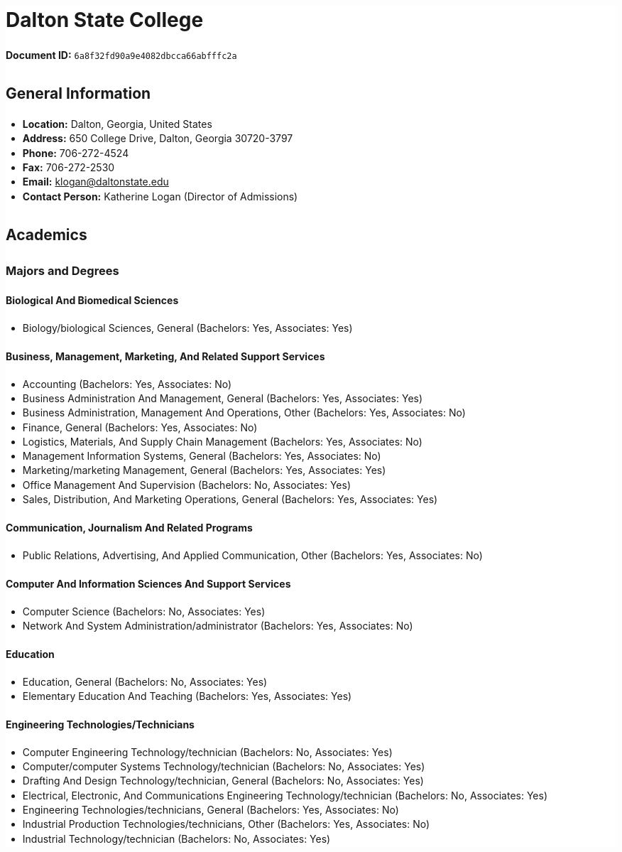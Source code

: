 # Dalton State College

**Document ID:** `6a8f32fd90a9e4082dbcca66abfffc2a`

## General Information

- **Location:** Dalton, Georgia, United States
- **Address:** 650 College Drive, Dalton, Georgia 30720-3797
- **Phone:** 706-272-4524
- **Fax:** 706-272-2530
- **Email:** klogan@daltonstate.edu
- **Contact Person:** Katherine Logan (Director of Admissions)

## Academics

### Majors and Degrees

#### Biological And Biomedical Sciences

- Biology/biological Sciences, General (Bachelors: Yes, Associates: Yes)

#### Business, Management, Marketing, And Related Support Services

- Accounting (Bachelors: Yes, Associates: No)
- Business Administration And Management, General (Bachelors: Yes, Associates: Yes)
- Business Administration, Management And Operations, Other (Bachelors: Yes, Associates: No)
- Finance, General (Bachelors: Yes, Associates: No)
- Logistics, Materials, And Supply Chain Management (Bachelors: Yes, Associates: No)
- Management Information Systems, General (Bachelors: Yes, Associates: No)
- Marketing/marketing Management, General (Bachelors: Yes, Associates: Yes)
- Office Management And Supervision (Bachelors: No, Associates: Yes)
- Sales, Distribution, And Marketing Operations, General (Bachelors: Yes, Associates: Yes)

#### Communication, Journalism And Related Programs

- Public Relations, Advertising, And Applied Communication, Other (Bachelors: Yes, Associates: No)

#### Computer And Information Sciences And Support Services

- Computer Science (Bachelors: No, Associates: Yes)
- Network And System Administration/administrator (Bachelors: Yes, Associates: No)

#### Education

- Education, General (Bachelors: No, Associates: Yes)
- Elementary Education And Teaching (Bachelors: Yes, Associates: Yes)

#### Engineering Technologies/Technicians

- Computer Engineering Technology/technician (Bachelors: No, Associates: Yes)
- Computer/computer Systems Technology/technician (Bachelors: No, Associates: Yes)
- Drafting And Design Technology/technician, General (Bachelors: No, Associates: Yes)
- Electrical, Electronic, And Communications Engineering Technology/technician (Bachelors: No, Associates: Yes)
- Engineering Technologies/technicians, General (Bachelors: Yes, Associates: No)
- Industrial Production Technologies/technicians, Other (Bachelors: Yes, Associates: No)
- Industrial Technology/technician (Bachelors: No, Associates: Yes)

